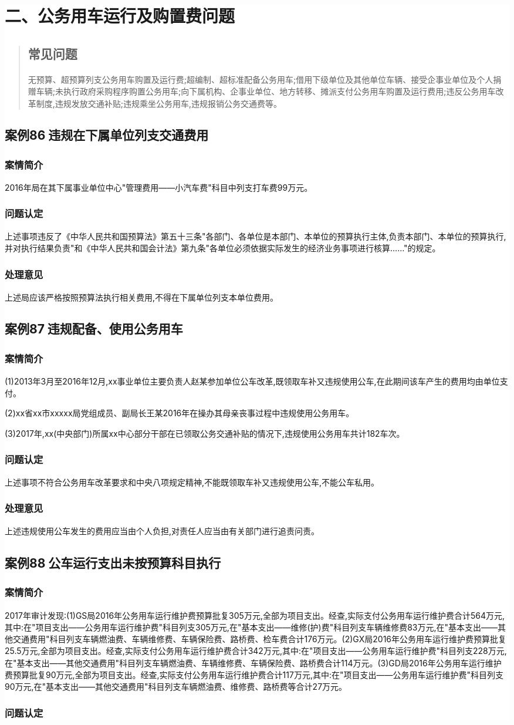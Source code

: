 # 二、公务用车运行及购置费问题

> ## 常见问题
> 
> 无预算、超预算列支公务用车购置及运行费;超编制、超标准配备公务用车;借用下级单位及其他单位车辆、接受企事业单位及个人捐赠车辆;未执行政府采购程序购置公务用车;向下属机构、企事业单位、地方转移、摊派支付公务用车购置及运行费用;违反公务用车改革制度,违规发放交通补贴;违规乘坐公务用车,违规报销公务交通费等。

## 案例86 违规在下属单位列支交通费用

### 案情简介

2016年局在其下属事业单位中心"管理费用——小汽车费"科目中列支打车费99万元。

### 问题认定

上述事项违反了《中华人民共和国预算法》第五十三条"各部门、各单位是本部门、本单位的预算执行主体,负责本部门、本单位的预算执行,并对执行结果负责"和《中华人民共和国会计法》第九条"各单位必须依据实际发生的经济业务事项进行核算……"的规定。

### 处理意见

上述局应该严格按照预算法执行相关费用,不得在下属单位列支本单位费用。

## 案例87 违规配备、使用公务用车

### 案情简介

(1)2013年3月至2016年12月,xx事业单位主要负责人赵某参加单位公车改革,既领取车补又违规使用公车,在此期间该车产生的费用均由单位支付。

(2)xx省xx市xxxxx局党组成员、副局长王某2016年在操办其母亲丧事过程中违规使用公务用车。

(3)2017年,xx(中央部门)所属xx中心部分干部在已领取公务交通补贴的情况下,违规使用公务用车共计182车次。

### 问题认定

上述事项不符合公务用车改革要求和中央八项规定精神,不能既领取车补又违规使用公车,不能公车私用。

### 处理意见

上述违规使用公车发生的费用应当由个人负担,对责任人应当由有关部门进行追责问责。

## 案例88 公车运行支出未按预算科目执行

### 案情简介

2017年审计发现:(1)GS局2016年公务用车运行维护费预算批复305万元,全部为项目支出。经查,实际支付公务用车运行维护费合计564万元,其中:在"项目支出——公务用车运行维护费"科目列支305万元,在"基本支出——维修(护)费"科目列支车辆维修费83万元,在"基本支出——其他交通费用"科目列支车辆燃油费、车辆维修费、车辆保险费、路桥费、检车费合计176万元。(2)GX局2016年公务用车运行维护费预算批复25.5万元,全部为项目支出。经查,实际支付公务用车运行维护费合计342万元,其中:在"项目支出——公务用车运行维护费"科目列支228万元,在"基本支出——其他交通费用"科目列支车辆燃油费、车辆维修费、车辆保险费、路桥费合计114万元。(3)GD局2016年公务用车运行维护费预算批复90万元,全部为项目支出。经查,实际支付公务用车运行维护费合计117万元,其中:在"项目支出——公务用车运行维护费"科目列支90万元,在"基本支出——其他交通费用"科目列支车辆燃油费、维修费、路桥费等合计27万元。

### 问题认定
